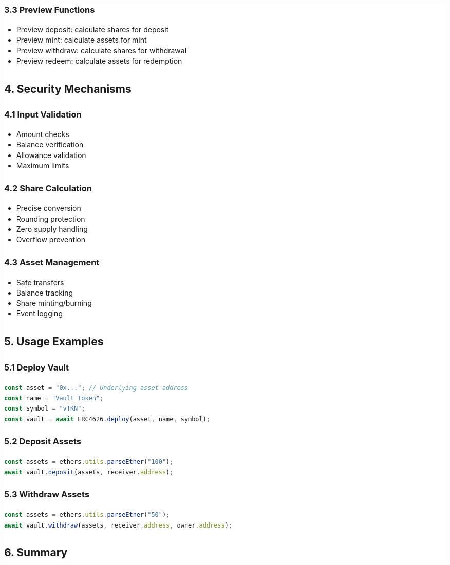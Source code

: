 ### 3.3 Preview Functions
- Preview deposit: calculate shares for deposit
- Preview mint: calculate assets for mint
- Preview withdraw: calculate shares for withdrawal
- Preview redeem: calculate assets for redemption

## 4. Security Mechanisms

### 4.1 Input Validation
- Amount checks
- Balance verification
- Allowance validation
- Maximum limits

### 4.2 Share Calculation
- Precise conversion
- Rounding protection
- Zero supply handling
- Overflow prevention

### 4.3 Asset Management
- Safe transfers
- Balance tracking
- Share minting/burning
- Event logging

## 5. Usage Examples

### 5.1 Deploy Vault
```javascript
const asset = "0x..."; // Underlying asset address
const name = "Vault Token";
const symbol = "vTKN";
const vault = await ERC4626.deploy(asset, name, symbol);
```

### 5.2 Deposit Assets
```javascript
const assets = ethers.utils.parseEther("100");
await vault.deposit(assets, receiver.address);
```

### 5.3 Withdraw Assets
```javascript
const assets = ethers.utils.parseEther("50");
await vault.withdraw(assets, receiver.address, owner.address);
```

## 6. Summary
